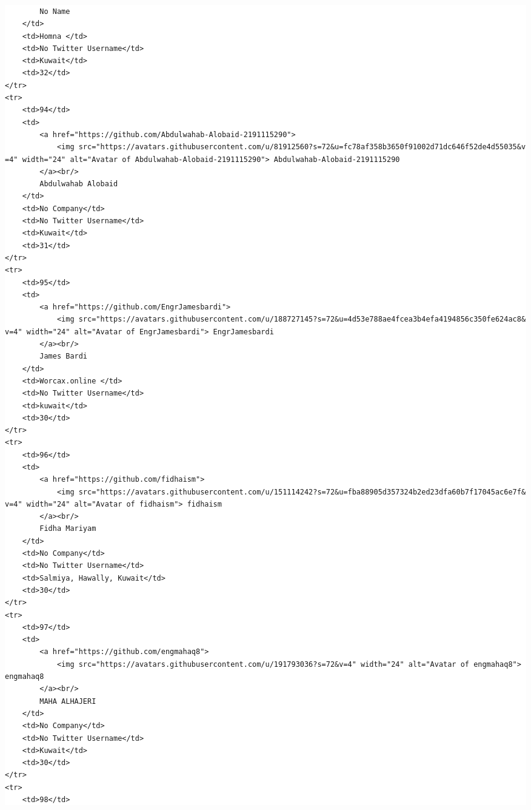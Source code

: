 			No Name
		</td>
		<td>Homna </td>
		<td>No Twitter Username</td>
		<td>Kuwait</td>
		<td>32</td>
	</tr>
	<tr>
		<td>94</td>
		<td>
			<a href="https://github.com/Abdulwahab-Alobaid-2191115290">
				<img src="https://avatars.githubusercontent.com/u/81912560?s=72&u=fc78af358b3650f91002d71dc646f52de4d55035&v=4" width="24" alt="Avatar of Abdulwahab-Alobaid-2191115290"> Abdulwahab-Alobaid-2191115290
			</a><br/>
			Abdulwahab Alobaid
		</td>
		<td>No Company</td>
		<td>No Twitter Username</td>
		<td>Kuwait</td>
		<td>31</td>
	</tr>
	<tr>
		<td>95</td>
		<td>
			<a href="https://github.com/EngrJamesbardi">
				<img src="https://avatars.githubusercontent.com/u/188727145?s=72&u=4d53e788ae4fcea3b4efa4194856c350fe624ac8&v=4" width="24" alt="Avatar of EngrJamesbardi"> EngrJamesbardi
			</a><br/>
			James Bardi
		</td>
		<td>Worcax.online </td>
		<td>No Twitter Username</td>
		<td>kuwait</td>
		<td>30</td>
	</tr>
	<tr>
		<td>96</td>
		<td>
			<a href="https://github.com/fidhaism">
				<img src="https://avatars.githubusercontent.com/u/151114242?s=72&u=fba88905d357324b2ed23dfa60b7f17045ac6e7f&v=4" width="24" alt="Avatar of fidhaism"> fidhaism
			</a><br/>
			Fidha Mariyam
		</td>
		<td>No Company</td>
		<td>No Twitter Username</td>
		<td>Salmiya, Hawally, Kuwait</td>
		<td>30</td>
	</tr>
	<tr>
		<td>97</td>
		<td>
			<a href="https://github.com/engmahaq8">
				<img src="https://avatars.githubusercontent.com/u/191793036?s=72&v=4" width="24" alt="Avatar of engmahaq8"> engmahaq8
			</a><br/>
			MAHA ALHAJERI
		</td>
		<td>No Company</td>
		<td>No Twitter Username</td>
		<td>Kuwait</td>
		<td>30</td>
	</tr>
	<tr>
		<td>98</td>